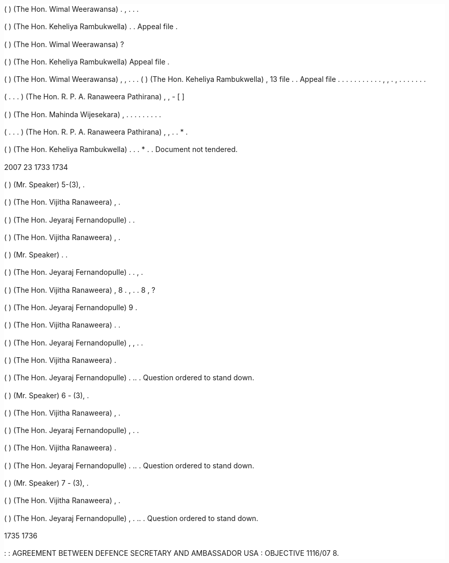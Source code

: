 ( ) (The Hon. Wimal Weerawansa) . , . . .

( ) (The Hon. Keheliya Rambukwella) . . Appeal file .

( ) (The Hon. Wimal Weerawansa) ?

( ) (The Hon. Keheliya Rambukwella) Appeal file .

( ) (The Hon. Wimal Weerawansa) , , . . . ( ) (The Hon. Keheliya Rambukwella) , 13 file . . Appeal file . . . . . . . . . . . , , . , . . . . . . .

( . . . ) (The Hon. R. P. A. Ranaweera Pathirana) , , - [ ]

( ) (The Hon. Mahinda Wijesekara) , . . . . . . . . .

( . . . ) (The Hon. R. P. A. Ranaweera Pathirana) , , . . * .

( ) (The Hon. Keheliya Rambukwella) . . . * . . Document not tendered.

2007 23 1733 1734

( ) (Mr. Speaker) 5-(3), .

( ) (The Hon. Vijitha Ranaweera) , .

( ) (The Hon. Jeyaraj Fernandopulle) . .

( ) (The Hon. Vijitha Ranaweera) , .

( ) (Mr. Speaker) . .

( ) (The Hon. Jeyaraj Fernandopulle) . . , .

( ) (The Hon. Vijitha Ranaweera) , 8 . , . . 8 , ?

( ) (The Hon. Jeyaraj Fernandopulle) 9 .

( ) (The Hon. Vijitha Ranaweera) . .

( ) (The Hon. Jeyaraj Fernandopulle) , , . .

( ) (The Hon. Vijitha Ranaweera) .

( ) (The Hon. Jeyaraj Fernandopulle) . .. . Question ordered to stand down.

( ) (Mr. Speaker) 6 - (3), .

( ) (The Hon. Vijitha Ranaweera) , .

( ) (The Hon. Jeyaraj Fernandopulle) , . .

( ) (The Hon. Vijitha Ranaweera) .

( ) (The Hon. Jeyaraj Fernandopulle) . .. . Question ordered to stand down.

( ) (Mr. Speaker) 7 - (3), .

( ) (The Hon. Vijitha Ranaweera) , .

( ) (The Hon. Jeyaraj Fernandopulle) , . .. . Question ordered to stand down.

1735 1736

: : AGREEMENT BETWEEN DEFENCE SECRETARY AND AMBASSADOR USA : OBJECTIVE 1116/07 8.
